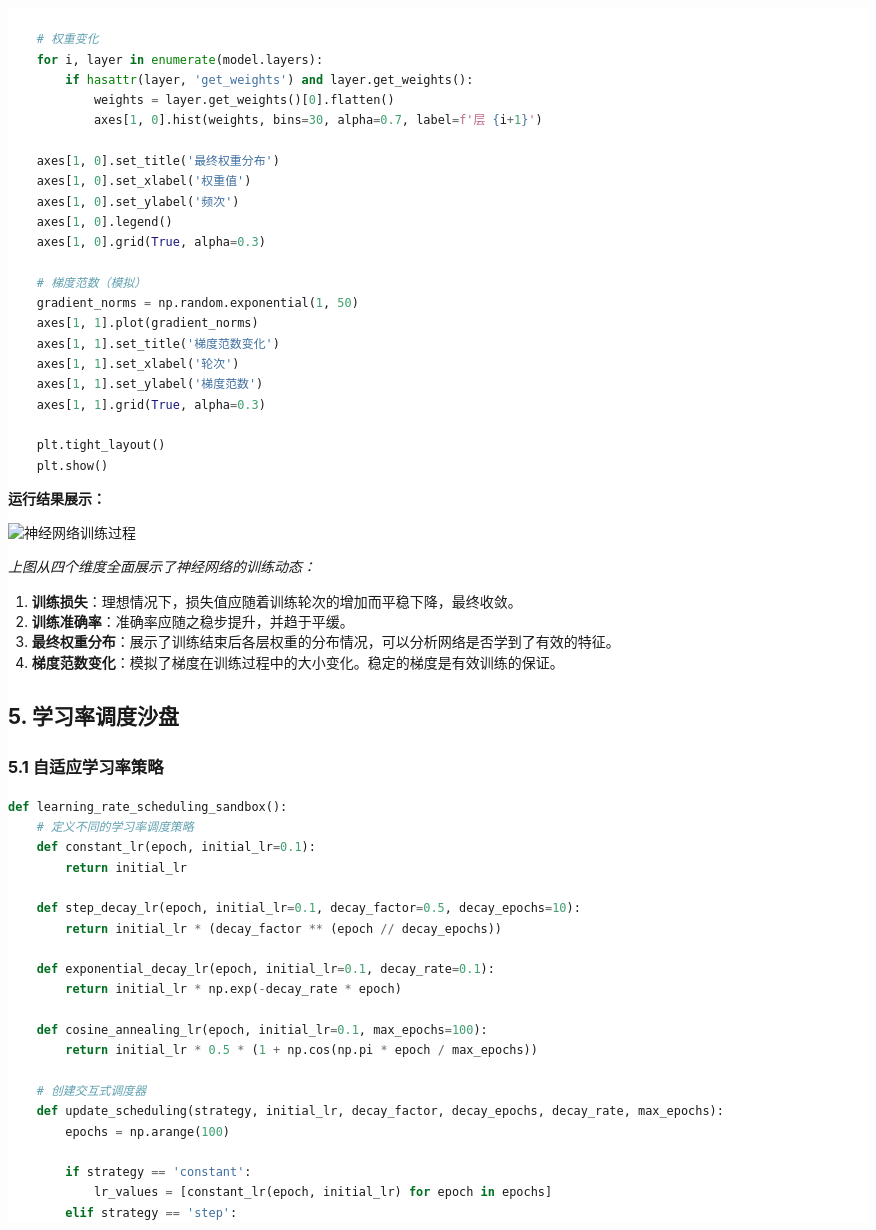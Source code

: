 ```python
    
    # 权重变化
    for i, layer in enumerate(model.layers):
        if hasattr(layer, 'get_weights') and layer.get_weights():
            weights = layer.get_weights()[0].flatten()
            axes[1, 0].hist(weights, bins=30, alpha=0.7, label=f'层 {i+1}')
    
    axes[1, 0].set_title('最终权重分布')
    axes[1, 0].set_xlabel('权重值')
    axes[1, 0].set_ylabel('频次')
    axes[1, 0].legend()
    axes[1, 0].grid(True, alpha=0.3)
    
    # 梯度范数（模拟）
    gradient_norms = np.random.exponential(1, 50)
    axes[1, 1].plot(gradient_norms)
    axes[1, 1].set_title('梯度范数变化')
    axes[1, 1].set_xlabel('轮次')
    axes[1, 1].set_ylabel('梯度范数')
    axes[1, 1].grid(True, alpha=0.3)
    
    plt.tight_layout()
    plt.show()
```

**运行结果展示：**

![神经网络训练过程](https://i.imgur.com/example8.png)

*上图从四个维度全面展示了神经网络的训练动态：*
1.  **训练损失**：理想情况下，损失值应随着训练轮次的增加而平稳下降，最终收敛。
2.  **训练准确率**：准确率应随之稳步提升，并趋于平缓。
3.  **最终权重分布**：展示了训练结束后各层权重的分布情况，可以分析网络是否学到了有效的特征。
4.  **梯度范数变化**：模拟了梯度在训练过程中的大小变化。稳定的梯度是有效训练的保证。

## 5. 学习率调度沙盘

### 5.1 自适应学习率策略

```python
def learning_rate_scheduling_sandbox():
    # 定义不同的学习率调度策略
    def constant_lr(epoch, initial_lr=0.1):
        return initial_lr
    
    def step_decay_lr(epoch, initial_lr=0.1, decay_factor=0.5, decay_epochs=10):
        return initial_lr * (decay_factor ** (epoch // decay_epochs))
    
    def exponential_decay_lr(epoch, initial_lr=0.1, decay_rate=0.1):
        return initial_lr * np.exp(-decay_rate * epoch)
    
    def cosine_annealing_lr(epoch, initial_lr=0.1, max_epochs=100):
        return initial_lr * 0.5 * (1 + np.cos(np.pi * epoch / max_epochs))
    
    # 创建交互式调度器
    def update_scheduling(strategy, initial_lr, decay_factor, decay_epochs, decay_rate, max_epochs):
        epochs = np.arange(100)
        
        if strategy == 'constant':
            lr_values = [constant_lr(epoch, initial_lr) for epoch in epochs]
        elif strategy == 'step':
```